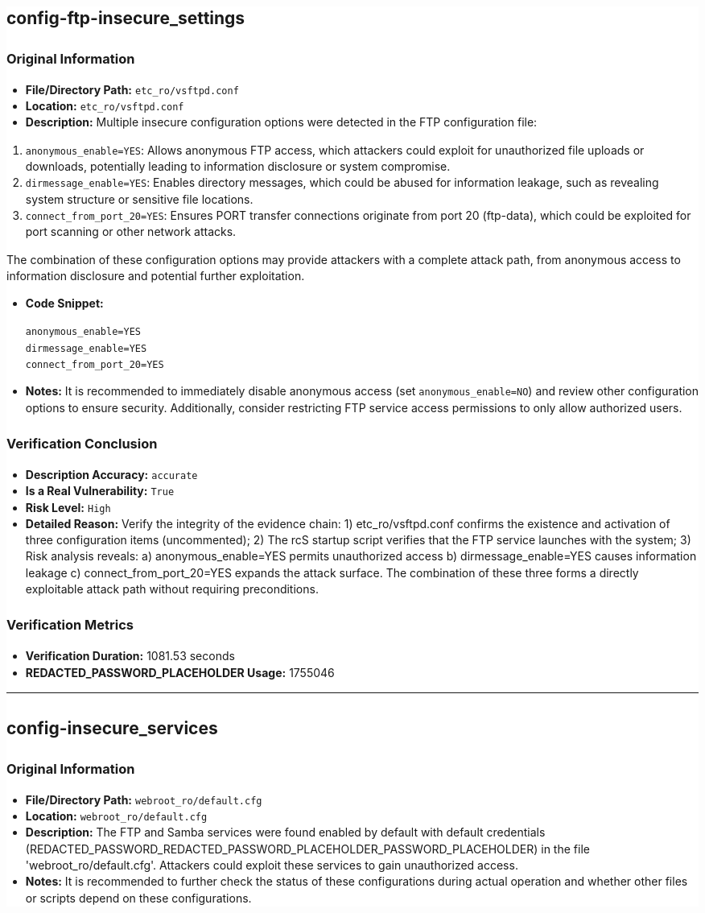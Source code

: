 
## config-ftp-insecure_settings

### Original Information
- **File/Directory Path:** `etc_ro/vsftpd.conf`
- **Location:** `etc_ro/vsftpd.conf`
- **Description:** Multiple insecure configuration options were detected in the FTP configuration file:
1. `anonymous_enable=YES`: Allows anonymous FTP access, which attackers could exploit for unauthorized file uploads or downloads, potentially leading to information disclosure or system compromise.
2. `dirmessage_enable=YES`: Enables directory messages, which could be abused for information leakage, such as revealing system structure or sensitive file locations.
3. `connect_from_port_20=YES`: Ensures PORT transfer connections originate from port 20 (ftp-data), which could be exploited for port scanning or other network attacks.

The combination of these configuration options may provide attackers with a complete attack path, from anonymous access to information disclosure and potential further exploitation.
- **Code Snippet:**
  ```
  anonymous_enable=YES
  dirmessage_enable=YES
  connect_from_port_20=YES
  ```
- **Notes:** It is recommended to immediately disable anonymous access (set `anonymous_enable=NO`) and review other configuration options to ensure security. Additionally, consider restricting FTP service access permissions to only allow authorized users.

### Verification Conclusion
- **Description Accuracy:** `accurate`
- **Is a Real Vulnerability:** `True`
- **Risk Level:** `High`
- **Detailed Reason:** Verify the integrity of the evidence chain: 1) etc_ro/vsftpd.conf confirms the existence and activation of three configuration items (uncommented); 2) The rcS startup script verifies that the FTP service launches with the system; 3) Risk analysis reveals: a) anonymous_enable=YES permits unauthorized access b) dirmessage_enable=YES causes information leakage c) connect_from_port_20=YES expands the attack surface. The combination of these three forms a directly exploitable attack path without requiring preconditions.

### Verification Metrics
- **Verification Duration:** 1081.53 seconds
- **REDACTED_PASSWORD_PLACEHOLDER Usage:** 1755046

---

## config-insecure_services

### Original Information
- **File/Directory Path:** `webroot_ro/default.cfg`
- **Location:** `webroot_ro/default.cfg`
- **Description:** The FTP and Samba services were found enabled by default with default credentials (REDACTED_PASSWORD_REDACTED_PASSWORD_PLACEHOLDER_PASSWORD_PLACEHOLDER) in the file 'webroot_ro/default.cfg'. Attackers could exploit these services to gain unauthorized access.
- **Notes:** It is recommended to further check the status of these configurations during actual operation and whether other files or scripts depend on these configurations.
